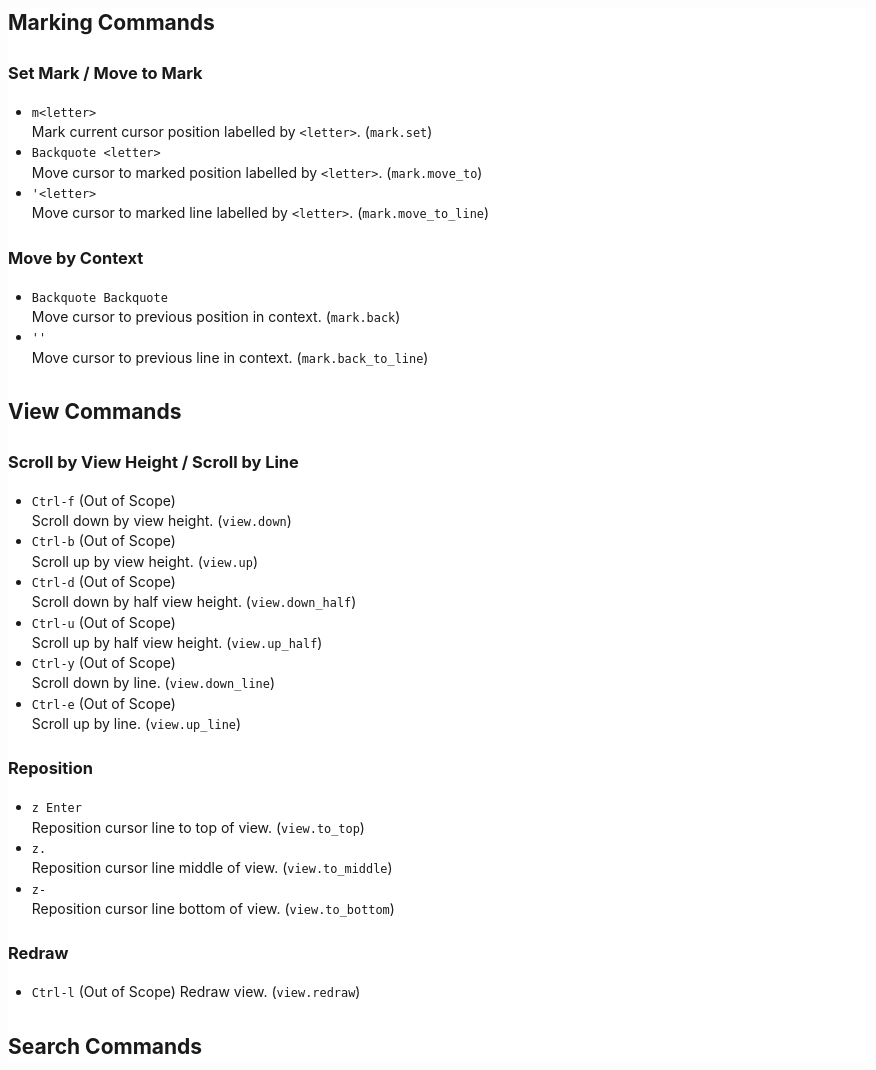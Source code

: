 ## Marking Commands

### Set Mark / Move to Mark

* `m<letter>`  
  Mark current cursor position labelled by `<letter>`. (`mark.set`)
* `Backquote <letter>`  
  Move cursor to marked position labelled by `<letter>`. (`mark.move_to`)
* `'<letter>`  
  Move cursor to marked line labelled by `<letter>`. (`mark.move_to_line`)

### Move by Context

* `Backquote Backquote`  
  Move cursor to previous position in context. (`mark.back`)
* `''`  
  Move cursor to previous line in context. (`mark.back_to_line`)

## View Commands

### Scroll by View Height / Scroll by Line

* `Ctrl-f` (Out of Scope)  
  Scroll down by view height. (`view.down`)
* `Ctrl-b` (Out of Scope)  
  Scroll up by view height. (`view.up`)
* `Ctrl-d` (Out of Scope)  
  Scroll down by half view height. (`view.down_half`)
* `Ctrl-u` (Out of Scope)  
  Scroll up by half view height. (`view.up_half`)
* `Ctrl-y` (Out of Scope)  
  Scroll down by line. (`view.down_line`)
* `Ctrl-e` (Out of Scope)  
  Scroll up by line. (`view.up_line`)

### Reposition

* `z Enter`  
  Reposition cursor line to top of view. (`view.to_top`)
* `z.`  
  Reposition cursor line middle of view. (`view.to_middle`)
* `z-`  
  Reposition cursor line bottom of view. (`view.to_bottom`)

### Redraw

* `Ctrl-l` (Out of Scope)
  Redraw view. (`view.redraw`)

## Search Commands
